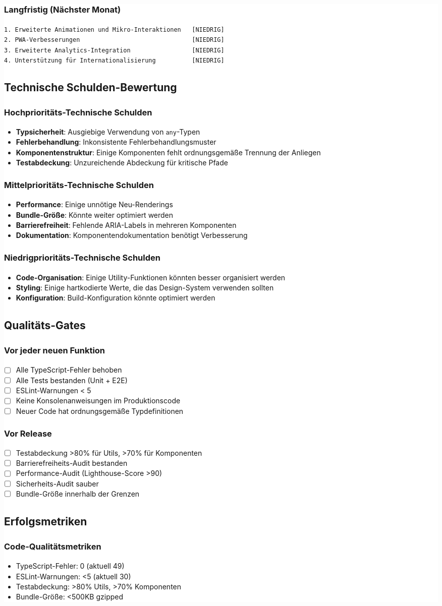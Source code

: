 ### Langfristig (Nächster Monat)
```
1. Erweiterte Animationen und Mikro-Interaktionen   [NIEDRIG]
2. PWA-Verbesserungen                               [NIEDRIG]
3. Erweiterte Analytics-Integration                 [NIEDRIG]
4. Unterstützung für Internationalisierung          [NIEDRIG]
```

## Technische Schulden-Bewertung

### Hochprioritäts-Technische Schulden
- **Typsicherheit**: Ausgiebige Verwendung von `any`-Typen
- **Fehlerbehandlung**: Inkonsistente Fehlerbehandlungsmuster
- **Komponentenstruktur**: Einige Komponenten fehlt ordnungsgemäße Trennung der Anliegen
- **Testabdeckung**: Unzureichende Abdeckung für kritische Pfade

### Mittelprioritäts-Technische Schulden
- **Performance**: Einige unnötige Neu-Renderings
- **Bundle-Größe**: Könnte weiter optimiert werden
- **Barrierefreiheit**: Fehlende ARIA-Labels in mehreren Komponenten
- **Dokumentation**: Komponentendokumentation benötigt Verbesserung

### Niedrigprioritäts-Technische Schulden
- **Code-Organisation**: Einige Utility-Funktionen könnten besser organisiert werden
- **Styling**: Einige hartkodierte Werte, die das Design-System verwenden sollten
- **Konfiguration**: Build-Konfiguration könnte optimiert werden

## Qualitäts-Gates

### Vor jeder neuen Funktion
- [ ] Alle TypeScript-Fehler behoben
- [ ] Alle Tests bestanden (Unit + E2E)
- [ ] ESLint-Warnungen < 5
- [ ] Keine Konsolenanweisungen im Produktionscode
- [ ] Neuer Code hat ordnungsgemäße Typdefinitionen

### Vor Release
- [ ] Testabdeckung >80% für Utils, >70% für Komponenten
- [ ] Barrierefreiheits-Audit bestanden
- [ ] Performance-Audit (Lighthouse-Score >90)
- [ ] Sicherheits-Audit sauber
- [ ] Bundle-Größe innerhalb der Grenzen

## Erfolgsmetriken

### Code-Qualitätsmetriken
- TypeScript-Fehler: 0 (aktuell 49)
- ESLint-Warnungen: <5 (aktuell 30)
- Testabdeckung: >80% Utils, >70% Komponenten
- Bundle-Größe: <500KB gzipped
